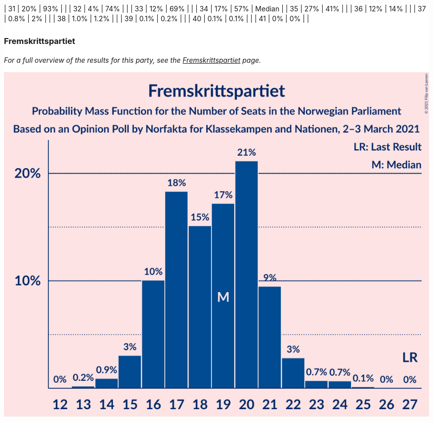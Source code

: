 | 31 | 20% | 93% |  |
| 32 | 4% | 74% |  |
| 33 | 12% | 69% |  |
| 34 | 17% | 57% | Median |
| 35 | 27% | 41% |  |
| 36 | 12% | 14% |  |
| 37 | 0.8% | 2% |  |
| 38 | 1.0% | 1.2% |  |
| 39 | 0.1% | 0.2% |  |
| 40 | 0.1% | 0.1% |  |
| 41 | 0% | 0% |  |

### Fremskrittspartiet

*For a full overview of the results for this party, see the [Fremskrittspartiet](party-fremskrittspartiet.html) page.*

![Graph with seats probability mass function not yet produced](2021-03-03-Norfakta-seats-pmf-fremskrittspartiet.png "Seats Probability Mass Function")
